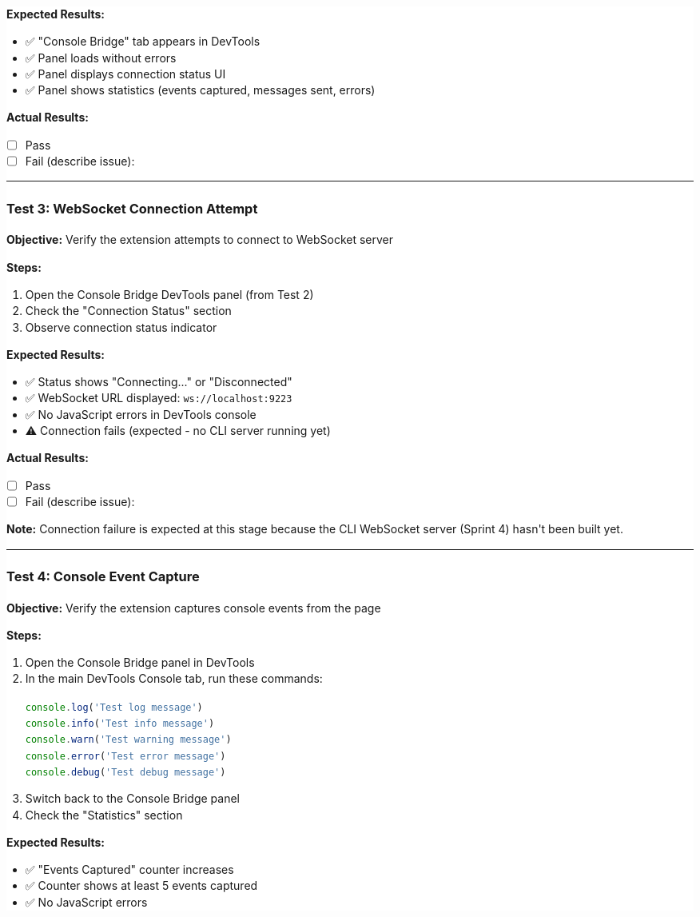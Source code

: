 **Expected Results:**
- ✅ "Console Bridge" tab appears in DevTools
- ✅ Panel loads without errors
- ✅ Panel displays connection status UI
- ✅ Panel shows statistics (events captured, messages sent, errors)

**Actual Results:**
- [ ] Pass
- [ ] Fail (describe issue):

---

### Test 3: WebSocket Connection Attempt

**Objective:** Verify the extension attempts to connect to WebSocket server

**Steps:**

1. Open the Console Bridge DevTools panel (from Test 2)
2. Check the "Connection Status" section
3. Observe connection status indicator

**Expected Results:**
- ✅ Status shows "Connecting..." or "Disconnected"
- ✅ WebSocket URL displayed: `ws://localhost:9223`
- ✅ No JavaScript errors in DevTools console
- ⚠️  Connection fails (expected - no CLI server running yet)

**Actual Results:**
- [ ] Pass
- [ ] Fail (describe issue):

**Note:** Connection failure is expected at this stage because the CLI WebSocket server (Sprint 4) hasn't been built yet.

---

### Test 4: Console Event Capture

**Objective:** Verify the extension captures console events from the page

**Steps:**

1. Open the Console Bridge panel in DevTools
2. In the main DevTools Console tab, run these commands:
   ```javascript
   console.log('Test log message')
   console.info('Test info message')
   console.warn('Test warning message')
   console.error('Test error message')
   console.debug('Test debug message')
   ```
3. Switch back to the Console Bridge panel
4. Check the "Statistics" section

**Expected Results:**
- ✅ "Events Captured" counter increases
- ✅ Counter shows at least 5 events captured
- ✅ No JavaScript errors
